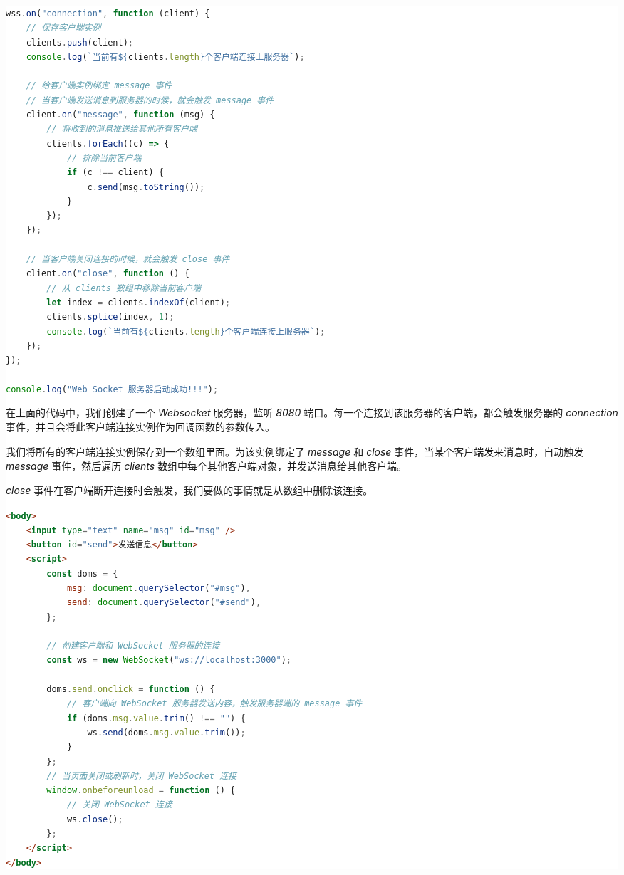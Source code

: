 ```js server.js
wss.on("connection", function (client) {
    // 保存客户端实例
    clients.push(client);
    console.log(`当前有${clients.length}个客户端连接上服务器`);

    // 给客户端实例绑定 message 事件
    // 当客户端发送消息到服务器的时候，就会触发 message 事件
    client.on("message", function (msg) {
        // 将收到的消息推送给其他所有客户端
        clients.forEach((c) => {
            // 排除当前客户端
            if (c !== client) {
                c.send(msg.toString());
            }
        });
    });

    // 当客户端关闭连接的时候，就会触发 close 事件
    client.on("close", function () {
        // 从 clients 数组中移除当前客户端
        let index = clients.indexOf(client);
        clients.splice(index, 1);
        console.log(`当前有${clients.length}个客户端连接上服务器`);
    });
});

console.log("Web Socket 服务器启动成功!!!");
```

在上面的代码中，我们创建了一个 _Websocket_ 服务器，监听 _8080_ 端口。每一个连接到该服务器的客户端，都会触发服务器的 _connection_ 事件，并且会将此客户端连接实例作为回调函数的参数传入。

我们将所有的客户端连接实例保存到一个数组里面。为该实例绑定了 _message_ 和 _close_ 事件，当某个客户端发来消息时，自动触发 _message_ 事件，然后遍历 _clients_ 数组中每个其他客户端对象，并发送消息给其他客户端。

_close_ 事件在客户端断开连接时会触发，我们要做的事情就是从数组中删除该连接。

```html index1.html
<body>
    <input type="text" name="msg" id="msg" />
    <button id="send">发送信息</button>
    <script>
        const doms = {
            msg: document.querySelector("#msg"),
            send: document.querySelector("#send"),
        };

        // 创建客户端和 WebSocket 服务器的连接
        const ws = new WebSocket("ws://localhost:3000");

        doms.send.onclick = function () {
            // 客户端向 WebSocket 服务器发送内容，触发服务器端的 message 事件
            if (doms.msg.value.trim() !== "") {
                ws.send(doms.msg.value.trim());
            }
        };
        // 当页面关闭或刷新时，关闭 WebSocket 连接
        window.onbeforeunload = function () {
            // 关闭 WebSocket 连接
            ws.close();
        };
    </script>
</body>
```
